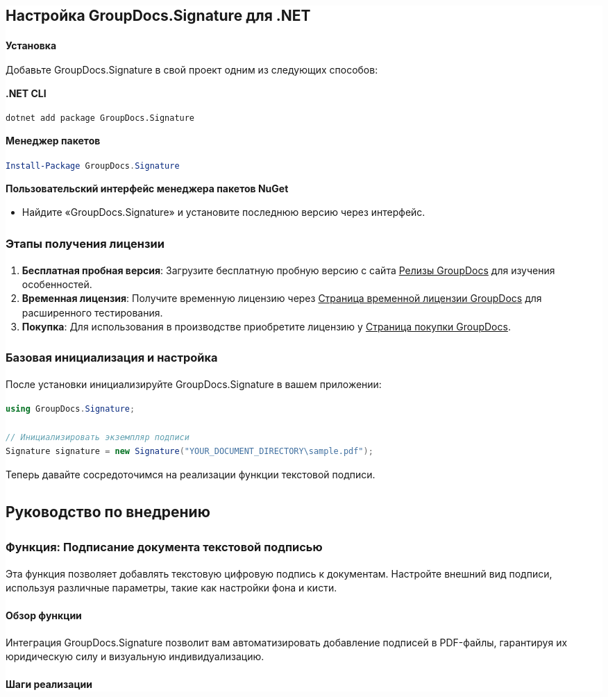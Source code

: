 ## Настройка GroupDocs.Signature для .NET

**Установка**

Добавьте GroupDocs.Signature в свой проект одним из следующих способов:

**.NET CLI**
```bash
dotnet add package GroupDocs.Signature
```

**Менеджер пакетов**
```powershell
Install-Package GroupDocs.Signature
```

**Пользовательский интерфейс менеджера пакетов NuGet**
- Найдите «GroupDocs.Signature» и установите последнюю версию через интерфейс.

### Этапы получения лицензии

1. **Бесплатная пробная версия**: Загрузите бесплатную пробную версию с сайта [Релизы GroupDocs](https://releases.groupdocs.com/signature/net/) для изучения особенностей.
2. **Временная лицензия**: Получите временную лицензию через [Страница временной лицензии GroupDocs](https://purchase.groupdocs.com/temporary-license/) для расширенного тестирования.
3. **Покупка**: Для использования в производстве приобретите лицензию у [Страница покупки GroupDocs](https://purchase.groupdocs.com/buy).

### Базовая инициализация и настройка

После установки инициализируйте GroupDocs.Signature в вашем приложении:

```csharp
using GroupDocs.Signature;

// Инициализировать экземпляр подписи
Signature signature = new Signature("YOUR_DOCUMENT_DIRECTORY\sample.pdf");
```

Теперь давайте сосредоточимся на реализации функции текстовой подписи.

## Руководство по внедрению

### Функция: Подписание документа текстовой подписью

Эта функция позволяет добавлять текстовую цифровую подпись к документам. Настройте внешний вид подписи, используя различные параметры, такие как настройки фона и кисти.

#### Обзор функции

Интеграция GroupDocs.Signature позволит вам автоматизировать добавление подписей в PDF-файлы, гарантируя их юридическую силу и визуальную индивидуализацию.

#### Шаги реализации
